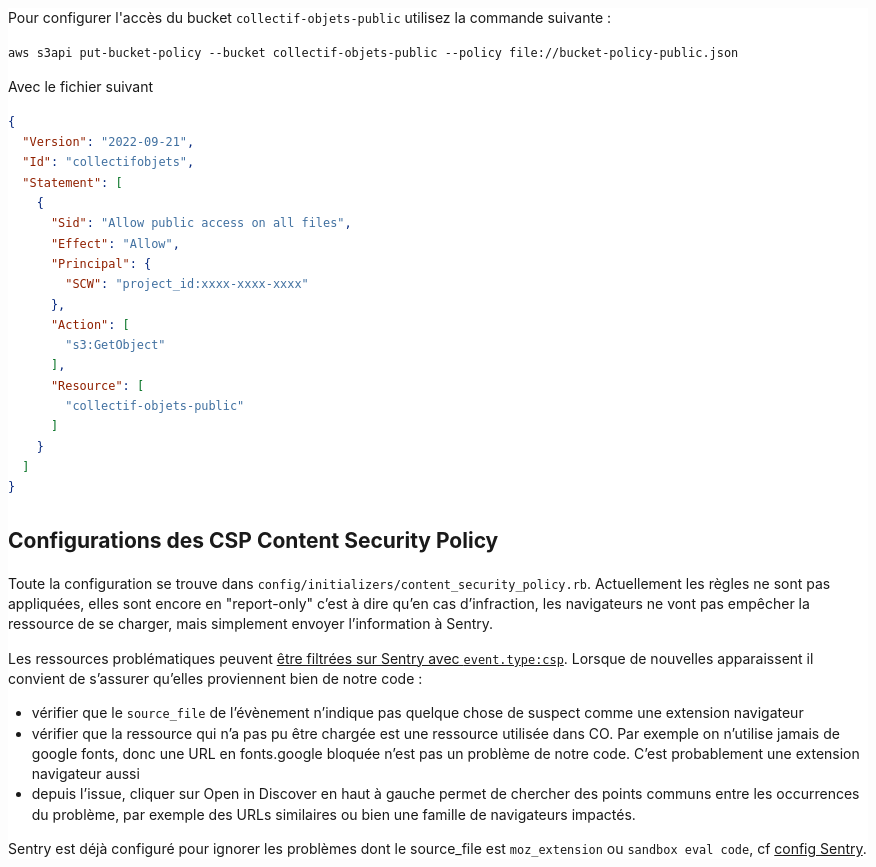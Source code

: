 Pour configurer l'accès du bucket `collectif-objets-public` utilisez la commande suivante :

`aws s3api put-bucket-policy --bucket collectif-objets-public --policy file://bucket-policy-public.json`

Avec le fichier suivant

```json
{
  "Version": "2022-09-21",
  "Id": "collectifobjets",
  "Statement": [
    {
      "Sid": "Allow public access on all files",
      "Effect": "Allow",
      "Principal": {
        "SCW": "project_id:xxxx-xxxx-xxxx"
      },
      "Action": [
        "s3:GetObject"
      ],
      "Resource": [
        "collectif-objets-public"
      ]
    }
  ]
}
```

## Configurations des CSP Content Security Policy

Toute la configuration se trouve dans `config/initializers/content_security_policy.rb`.
Actuellement les règles ne sont pas appliquées, elles sont encore en "report-only" c’est à dire qu’en cas d’infraction, les navigateurs ne vont pas empêcher la ressource de se charger, mais simplement envoyer l’information à Sentry.

Les ressources problématiques peuvent [être filtrées sur Sentry avec `event.type:csp`](https://sentry.incubateur.net/organizations/betagouv/issues/?query=is%3Aunresolved+event.type%3Acsp&referrer=search-bar&sort=date).
Lorsque de nouvelles apparaissent il convient de s’assurer qu’elles proviennent bien de notre code :

- vérifier que le `source_file` de l’évènement n’indique pas quelque chose de suspect comme une extension navigateur
- vérifier que la ressource qui n’a pas pu être chargée est une ressource utilisée dans CO. Par exemple on n’utilise jamais de google fonts, donc une URL en fonts.google bloquée n’est pas un problème de notre code. C’est probablement une extension navigateur aussi
- depuis l’issue, cliquer sur Open in Discover en haut à gauche permet de chercher des points communs entre les occurrences du problème, par exemple des URLs similaires ou bien une famille de navigateurs impactés.

Sentry est déjà configuré pour ignorer les problèmes dont le source_file est `moz_extension` ou `sandbox eval code`, cf [config Sentry](https://sentry.incubateur.net/settings/betagouv/projects/collectif-objets/security-headers/csp/).
